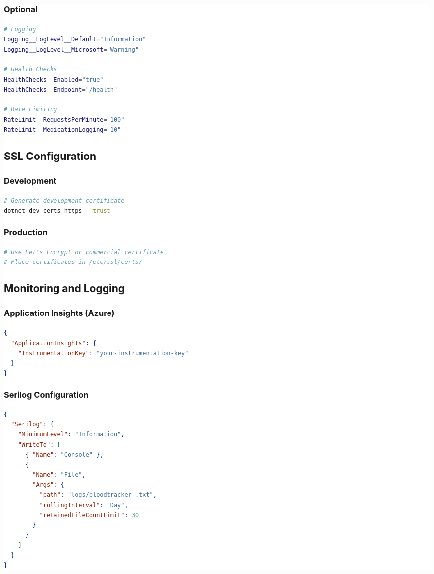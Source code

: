 ### Optional

```bash
# Logging
Logging__LogLevel__Default="Information"
Logging__LogLevel__Microsoft="Warning"

# Health Checks
HealthChecks__Enabled="true"
HealthChecks__Endpoint="/health"

# Rate Limiting
RateLimit__RequestsPerMinute="100"
RateLimit__MedicationLogging="10"
```

## SSL Configuration

### Development

```bash
# Generate development certificate
dotnet dev-certs https --trust
```

### Production

```bash
# Use Let's Encrypt or commercial certificate
# Place certificates in /etc/ssl/certs/
```

## Monitoring and Logging

### Application Insights (Azure)

```json
{
  "ApplicationInsights": {
    "InstrumentationKey": "your-instrumentation-key"
  }
}
```

### Serilog Configuration

```json
{
  "Serilog": {
    "MinimumLevel": "Information",
    "WriteTo": [
      { "Name": "Console" },
      { 
        "Name": "File", 
        "Args": { 
          "path": "logs/bloodtracker-.txt",
          "rollingInterval": "Day",
          "retainedFileCountLimit": 30
        }
      }
    ]
  }
}
```
